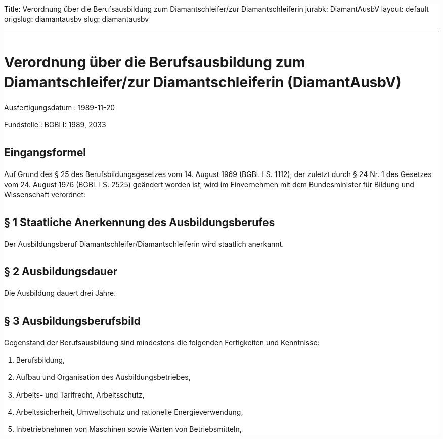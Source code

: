 Title: Verordnung über die Berufsausbildung zum Diamantschleifer/zur Diamantschleiferin
jurabk: DiamantAusbV
layout: default
origslug: diamantausbv
slug: diamantausbv

---

# Verordnung über die Berufsausbildung zum Diamantschleifer/zur Diamantschleiferin (DiamantAusbV)

Ausfertigungsdatum
:   1989-11-20

Fundstelle
:   BGBl I: 1989, 2033



## Eingangsformel

Auf Grund des § 25 des Berufsbildungsgesetzes vom 14. August 1969
(BGBl. I S. 1112), der zuletzt durch § 24 Nr. 1 des Gesetzes vom 24.
August 1976 (BGBl. I S. 2525) geändert worden ist, wird im
Einvernehmen mit dem Bundesminister für Bildung und Wissenschaft
verordnet:


## § 1 Staatliche Anerkennung des Ausbildungsberufes

Der Ausbildungsberuf Diamantschleifer/Diamantschleiferin wird
staatlich anerkannt.


## § 2 Ausbildungsdauer

Die Ausbildung dauert drei Jahre.


## § 3 Ausbildungsberufsbild

Gegenstand der Berufsausbildung sind mindestens die folgenden
Fertigkeiten und Kenntnisse:

1.  Berufsbildung,


2.  Aufbau und Organisation des Ausbildungsbetriebes,


3.  Arbeits- und Tarifrecht, Arbeitsschutz,


4.  Arbeitssicherheit, Umweltschutz und rationelle Energieverwendung,


5.  Inbetriebnehmen von Maschinen sowie Warten von Betriebsmitteln,
